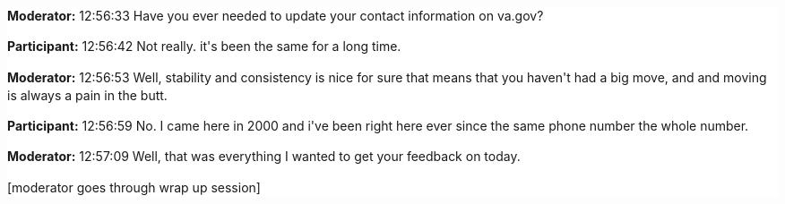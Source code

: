 **Moderator:** 12:56:33
Have you ever needed to update your contact information on va.gov?

**Participant:** 12:56:42
Not really. it's been the same for a long time.

**Moderator:** 12:56:53
Well, stability and consistency is nice for sure that means that you haven't had a big move, and and moving is always a pain in the butt.

**Participant:** 12:56:59
No. I came here in 2000 and i've been right here ever since the same phone number the whole number.

**Moderator:** 12:57:09
Well, that was everything I wanted to get your feedback on today.

[moderator goes through wrap up session]
